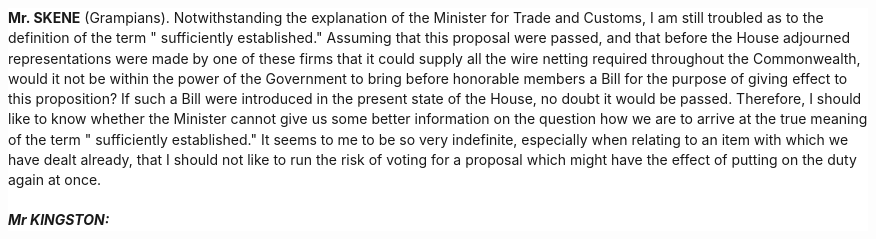 
 **Mr. SKENE** (Grampians). Notwithstanding the explanation of the Minister for Trade and Customs, I am still troubled as to the definition of the term " sufficiently established." Assuming that this proposal were passed, and that before the House adjourned representations were made by one of these firms that it could supply all the wire netting required throughout the Commonwealth, would it not be within the power of the Government to bring before honorable members a Bill for the purpose of giving effect to this proposition? If such a Bill were introduced in the present state of the House, no doubt it would be passed. Therefore, I should like to know whether the Minister cannot give us some better information on the question how we are to arrive at the true meaning of the term " sufficiently established." It seems to me to be so very indefinite, especially when relating to an item with which we have dealt already, that I should not like to run the risk of voting for a proposal which might have the effect of putting on the duty again at once. 

##### Mr KINGSTON:

